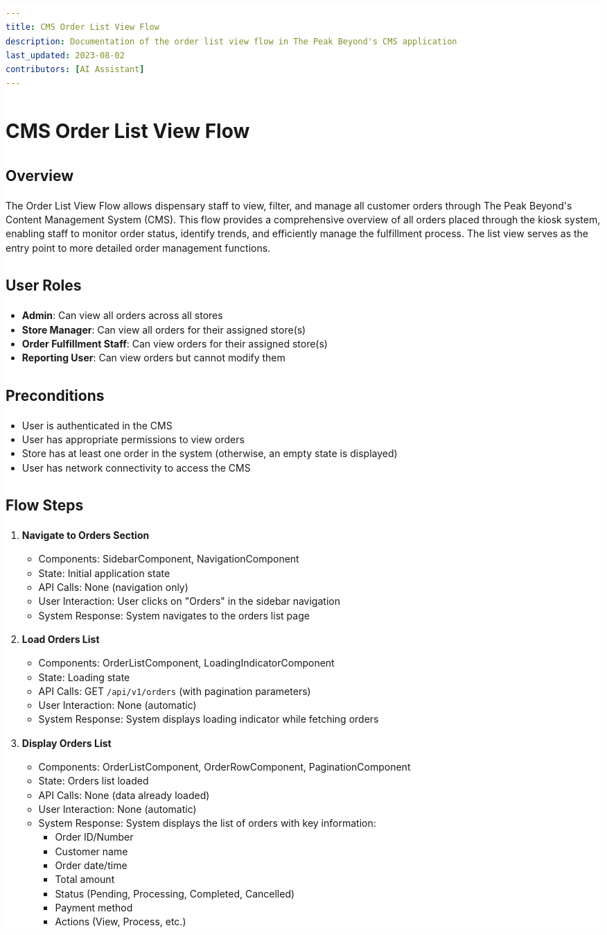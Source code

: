 ```yaml
---
title: CMS Order List View Flow
description: Documentation of the order list view flow in The Peak Beyond's CMS application
last_updated: 2023-08-02
contributors: [AI Assistant]
---
```


# CMS Order List View Flow

## Overview

The Order List View Flow allows dispensary staff to view, filter, and manage all customer orders through The Peak Beyond's Content Management System (CMS). This flow provides a comprehensive overview of all orders placed through the kiosk system, enabling staff to monitor order status, identify trends, and efficiently manage the fulfillment process. The list view serves as the entry point to more detailed order management functions.

## User Roles

- **Admin**: Can view all orders across all stores
- **Store Manager**: Can view all orders for their assigned store(s)
- **Order Fulfillment Staff**: Can view orders for their assigned store(s)
- **Reporting User**: Can view orders but cannot modify them

## Preconditions

- User is authenticated in the CMS
- User has appropriate permissions to view orders
- Store has at least one order in the system (otherwise, an empty state is displayed)
- User has network connectivity to access the CMS

## Flow Steps

1. **Navigate to Orders Section**
   - Components: SidebarComponent, NavigationComponent
   - State: Initial application state
   - API Calls: None (navigation only)
   - User Interaction: User clicks on "Orders" in the sidebar navigation
   - System Response: System navigates to the orders list page

2. **Load Orders List**
   - Components: OrderListComponent, LoadingIndicatorComponent
   - State: Loading state
   - API Calls: GET `/api/v1/orders` (with pagination parameters)
   - User Interaction: None (automatic)
   - System Response: System displays loading indicator while fetching orders

3. **Display Orders List**
   - Components: OrderListComponent, OrderRowComponent, PaginationComponent
   - State: Orders list loaded
   - API Calls: None (data already loaded)
   - User Interaction: None (automatic)
   - System Response: System displays the list of orders with key information:
     - Order ID/Number
     - Customer name
     - Order date/time
     - Total amount
     - Status (Pending, Processing, Completed, Cancelled)
     - Payment method
     - Actions (View, Process, etc.)
